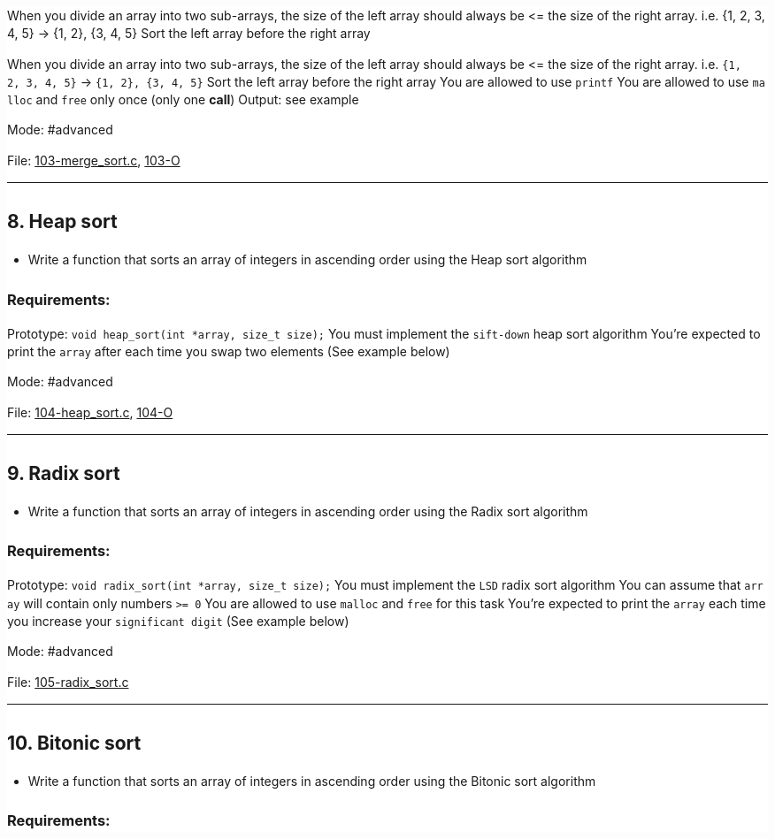 When you divide an array into two sub-arrays, the size of the left array should always be <= the size of the right array. i.e. {1, 2, 3, 4, 5} -> {1, 2}, {3, 4, 5}
Sort the left array before the right array

When you divide an array into two sub-arrays, the size of the left array should always be &lt;= the size of the right array. i.e. <code>{1, 2, 3, 4, 5}</code> -&gt; <code>{1, 2}, {3, 4, 5}</code>
Sort the left array before the right array
You are allowed to use <code>printf</code>
You are allowed to use <code>malloc</code> and <code>free</code> only once (only one <strong>call</strong>)
Output: see example

Mode: #advanced

File: [103-merge_sort.c](./103-merge_sort.c), [103-O](./103-O)
<hr>

## 8. Heap sort

- Write a function that sorts an array of integers in ascending order using the Heap sort algorithm
### Requirements:

Prototype: <code>void heap_sort(int *array, size_t size);</code>
You must implement the <code>sift-down</code> heap sort algorithm
You’re expected to print the <code>array</code> after each time you swap two elements (See example below)

Mode: #advanced

File: [104-heap_sort.c](./104-heap_sort.c), [104-O](./104-O)
<hr>

## 9. Radix sort

- Write a function that sorts an array of integers in ascending order using the Radix sort algorithm
### Requirements:

Prototype: <code>void radix_sort(int *array, size_t size);</code>
You must implement the <code>LSD</code> radix sort algorithm
You can assume that <code>array</code> will contain only numbers <code>&gt;= 0</code>
You are allowed to use <code>malloc</code> and <code>free</code> for this task
You’re expected to print the <code>array</code> each time you increase your <code>significant digit</code> (See example below)

Mode: #advanced

File: [105-radix_sort.c](./105-radix_sort.c)
<hr>

## 10. Bitonic sort

- Write a function that sorts an array of integers in ascending order using the Bitonic sort algorithm
### Requirements:
